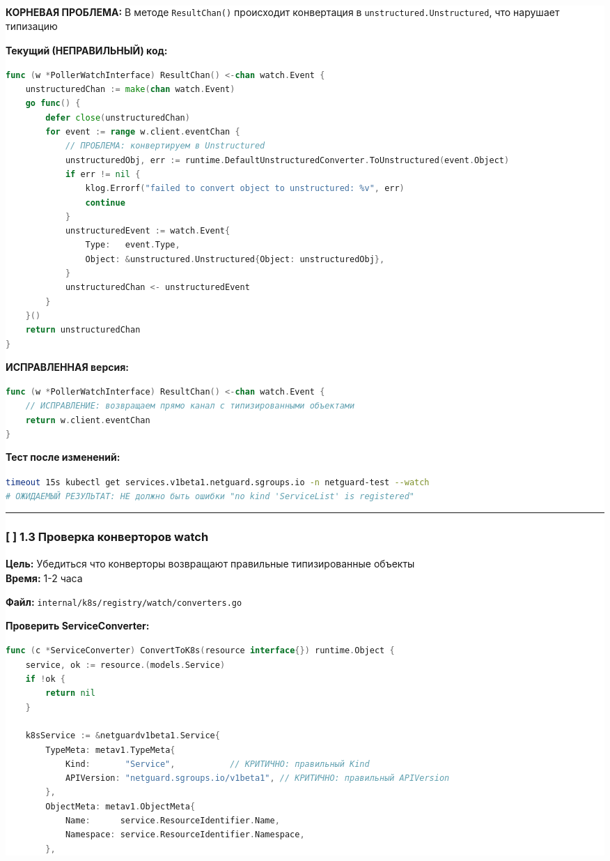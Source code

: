 **КОРНЕВАЯ ПРОБЛЕМА:** В методе `ResultChan()` происходит конвертация в `unstructured.Unstructured`, что нарушает типизацию

**Текущий (НЕПРАВИЛЬНЫЙ) код:**
```go
func (w *PollerWatchInterface) ResultChan() <-chan watch.Event {
    unstructuredChan := make(chan watch.Event)
    go func() {
        defer close(unstructuredChan)
        for event := range w.client.eventChan {
            // ПРОБЛЕМА: конвертируем в Unstructured
            unstructuredObj, err := runtime.DefaultUnstructuredConverter.ToUnstructured(event.Object)
            if err != nil {
                klog.Errorf("failed to convert object to unstructured: %v", err)
                continue
            }
            unstructuredEvent := watch.Event{
                Type:   event.Type,
                Object: &unstructured.Unstructured{Object: unstructuredObj},
            }
            unstructuredChan <- unstructuredEvent
        }
    }()
    return unstructuredChan
}
```

**ИСПРАВЛЕННАЯ версия:**
```go
func (w *PollerWatchInterface) ResultChan() <-chan watch.Event {
    // ИСПРАВЛЕНИЕ: возвращаем прямо канал с типизированными объектами
    return w.client.eventChan
}
```

**Тест после изменений:**
```bash
timeout 15s kubectl get services.v1beta1.netguard.sgroups.io -n netguard-test --watch
# ОЖИДАЕМЫЙ РЕЗУЛЬТАТ: НЕ должно быть ошибки "no kind 'ServiceList' is registered"
```

---

### [ ] 1.3 Проверка конверторов watch

**Цель:** Убедиться что конверторы возвращают правильные типизированные объекты  
**Время:** 1-2 часа

**Файл:** `internal/k8s/registry/watch/converters.go`

**Проверить ServiceConverter:**
```go
func (c *ServiceConverter) ConvertToK8s(resource interface{}) runtime.Object {
    service, ok := resource.(models.Service)
    if !ok {
        return nil
    }

    k8sService := &netguardv1beta1.Service{
        TypeMeta: metav1.TypeMeta{
            Kind:       "Service",           // КРИТИЧНО: правильный Kind
            APIVersion: "netguard.sgroups.io/v1beta1", // КРИТИЧНО: правильный APIVersion
        },
        ObjectMeta: metav1.ObjectMeta{
            Name:      service.ResourceIdentifier.Name,
            Namespace: service.ResourceIdentifier.Namespace,
        },
```